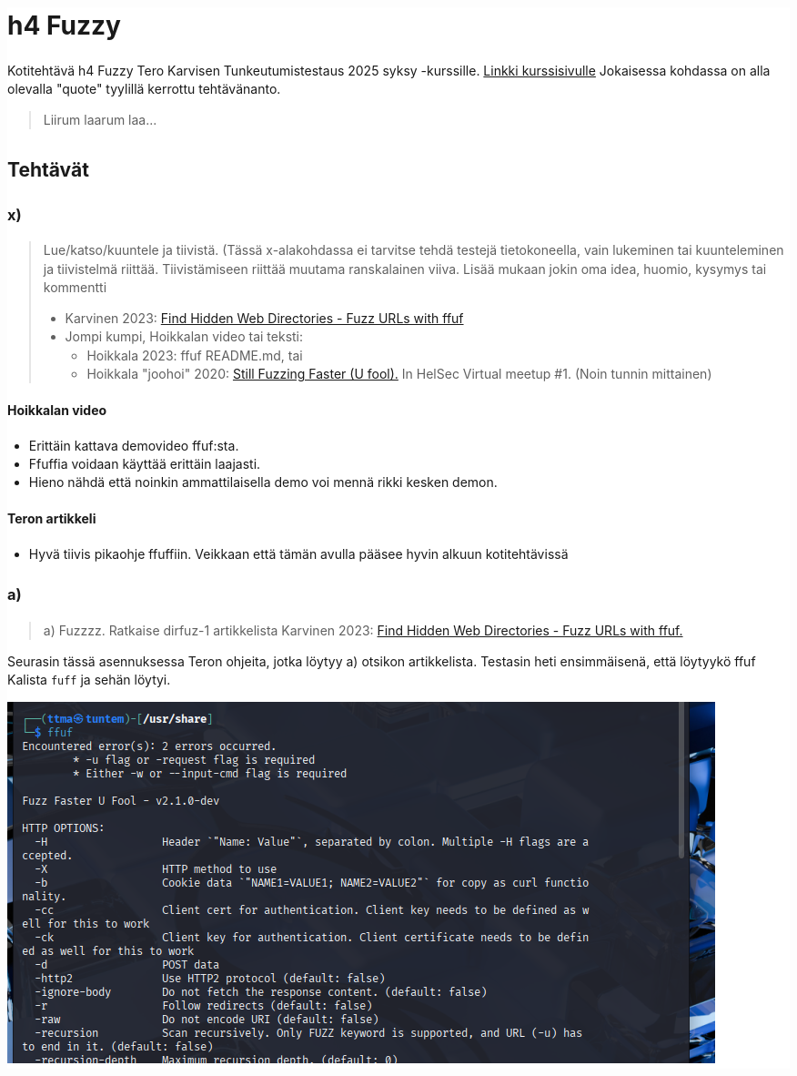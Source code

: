 # h4 Fuzzy
Kotitehtävä h4 Fuzzy Tero Karvisen Tunkeutumistestaus 2025 syksy -kurssille. [Linkki kurssisivulle](https://terokarvinen.com/tunkeutumistestaus/)
Jokaisessa kohdassa on alla olevalla "quote" tyylillä kerrottu tehtävänanto.
>Liirum laarum laa...
## Tehtävät
### x)
> Lue/katso/kuuntele ja tiivistä. (Tässä x-alakohdassa ei tarvitse tehdä testejä tietokoneella, vain lukeminen tai kuunteleminen ja tiivistelmä riittää. Tiivistämiseen riittää muutama ranskalainen viiva. Lisää mukaan jokin oma idea, huomio, kysymys tai kommentti
> * Karvinen 2023: [Find Hidden Web Directories - Fuzz URLs with ffuf](https://terokarvinen.com/2023/fuzz-urls-find-hidden-directories/)
> * Jompi kumpi, Hoikkalan video tai teksti:
>   * Hoikkala 2023: ffuf README.md, tai
>   * Hoikkala "joohoi" 2020: [Still Fuzzing Faster (U fool).](https://www.youtube.com/watch?v=mbmsT3AhwWU) In HelSec Virtual meetup #1. (Noin tunnin mittainen)

#### Hoikkalan video
 
* Erittäin kattava demovideo ffuf:sta. 
* Ffuffia voidaan käyttää erittäin laajasti.
* Hieno nähdä että noinkin ammattilaisella demo voi mennä rikki kesken demon.

#### Teron artikkeli

* Hyvä tiivis pikaohje ffuffiin. Veikkaan että tämän avulla pääsee hyvin alkuun kotitehtävissä

### a) 
> a) Fuzzzz. Ratkaise dirfuz-1 artikkelista Karvinen 2023: [Find Hidden Web Directories - Fuzz URLs with ffuf.](https://terokarvinen.com/2023/fuzz-urls-find-hidden-directories/)

Seurasin tässä asennuksessa Teron ohjeita, jotka löytyy a) otsikon artikkelista. Testasin heti ensimmäisenä, että löytyykö ffuf Kalista `fuff` ja sehän löytyi.

![alt text](image.png)
